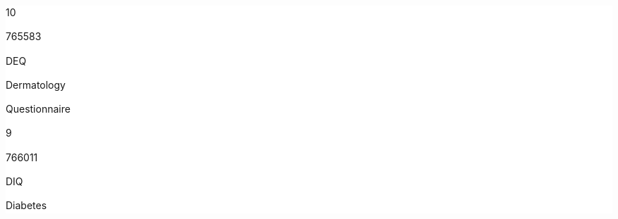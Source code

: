 </td>

<td style="text-align:right;">

10

</td>

</tr>

<tr>

<td style="text-align:left;">

765583

</td>

<td style="text-align:left;">

DEQ

</td>

<td style="text-align:left;">

Dermatology

</td>

<td style="text-align:left;">

Questionnaire

</td>

<td style="text-align:right;">

9

</td>

</tr>

<tr>

<td style="text-align:left;">

766011

</td>

<td style="text-align:left;">

DIQ

</td>

<td style="text-align:left;">

Diabetes

</td>

<td style="text-align:left;">
